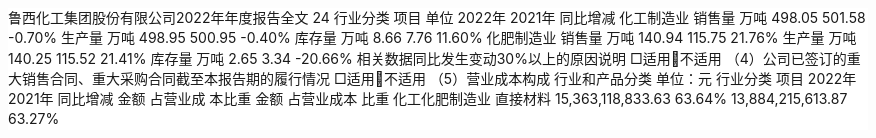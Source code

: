 鲁西化工集团股份有限公司2022年年度报告全文
24
行业分类
项目
单位
2022年
2021年
同比增减
化工制造业
销售量
万吨
498.05
501.58
-0.70%
生产量
万吨
498.95
500.95
-0.40%
库存量
万吨
8.66
7.76
11.60%
化肥制造业
销售量
万吨
140.94
115.75
21.76%
生产量
万吨
140.25
115.52
21.41%
库存量
万吨
2.65
3.34
-20.66%
相关数据同比发生变动30%以上的原因说明
□适用不适用
（4）公司已签订的重大销售合同、重大采购合同截至本报告期的履行情况
□适用不适用
（5）营业成本构成
行业和产品分类
单位：元
行业分类
项目
2022年
2021年
同比增减
金额
占营业成
本比重
金额
占营业成本
比重
化工化肥制造业
直接材料
15,363,118,833.63
63.64%
13,884,215,613.87
63.27%